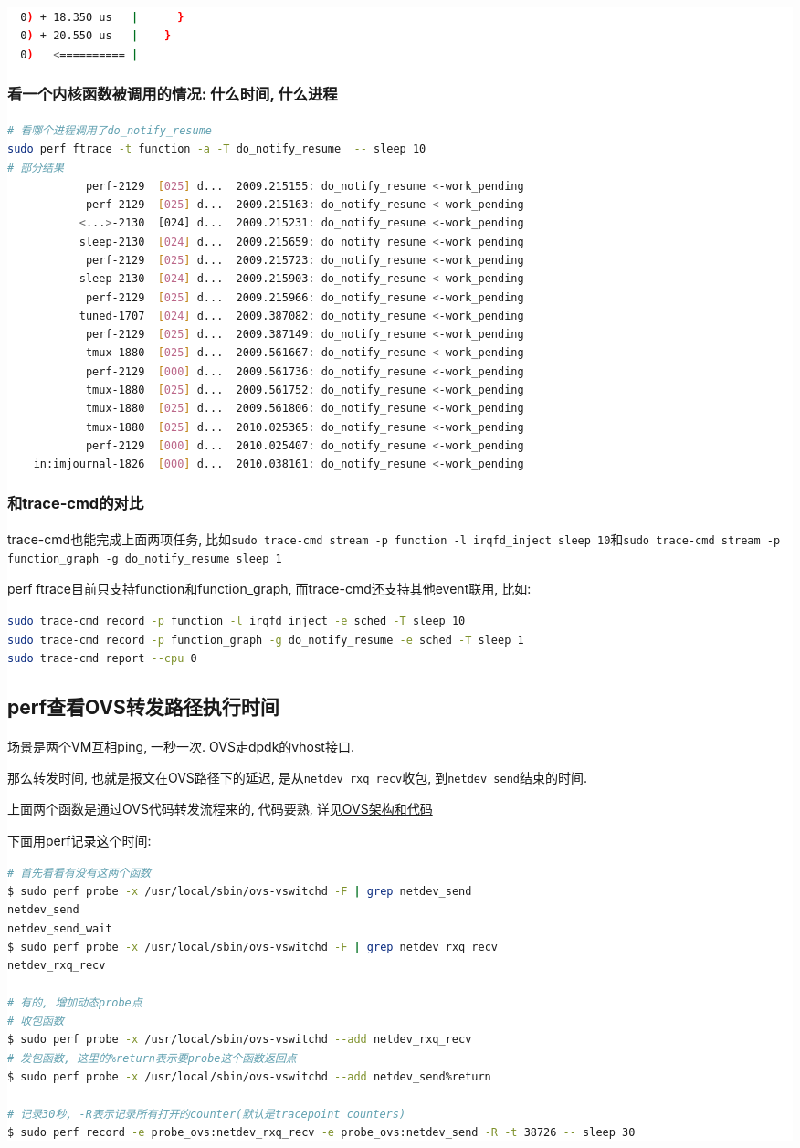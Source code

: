 ```bash
  0) + 18.350 us   |      }
  0) + 20.550 us   |    }
  0)   <========== |

```
### 看一个内核函数被调用的情况: 什么时间, 什么进程
```bash
# 看哪个进程调用了do_notify_resume
sudo perf ftrace -t function -a -T do_notify_resume  -- sleep 10
# 部分结果
            perf-2129  [025] d...  2009.215155: do_notify_resume <-work_pending
            perf-2129  [025] d...  2009.215163: do_notify_resume <-work_pending
           <...>-2130  [024] d...  2009.215231: do_notify_resume <-work_pending
           sleep-2130  [024] d...  2009.215659: do_notify_resume <-work_pending
            perf-2129  [025] d...  2009.215723: do_notify_resume <-work_pending
           sleep-2130  [024] d...  2009.215903: do_notify_resume <-work_pending
            perf-2129  [025] d...  2009.215966: do_notify_resume <-work_pending
           tuned-1707  [024] d...  2009.387082: do_notify_resume <-work_pending
            perf-2129  [025] d...  2009.387149: do_notify_resume <-work_pending
            tmux-1880  [025] d...  2009.561667: do_notify_resume <-work_pending
            perf-2129  [000] d...  2009.561736: do_notify_resume <-work_pending
            tmux-1880  [025] d...  2009.561752: do_notify_resume <-work_pending
            tmux-1880  [025] d...  2009.561806: do_notify_resume <-work_pending
            tmux-1880  [025] d...  2010.025365: do_notify_resume <-work_pending
            perf-2129  [000] d...  2010.025407: do_notify_resume <-work_pending
    in:imjournal-1826  [000] d...  2010.038161: do_notify_resume <-work_pending
```

### 和trace-cmd的对比
trace-cmd也能完成上面两项任务, 比如`sudo trace-cmd stream -p function -l irqfd_inject sleep 10`和`sudo trace-cmd stream -p function_graph -g do_notify_resume sleep 1`

perf ftrace目前只支持function和function_graph, 而trace-cmd还支持其他event联用, 比如:
```sh
sudo trace-cmd record -p function -l irqfd_inject -e sched -T sleep 10 
sudo trace-cmd record -p function_graph -g do_notify_resume -e sched -T sleep 1 
sudo trace-cmd report --cpu 0 
```

## perf查看OVS转发路径执行时间
场景是两个VM互相ping, 一秒一次. OVS走dpdk的vhost接口.

那么转发时间, 也就是报文在OVS路径下的延迟, 是从`netdev_rxq_recv`收包, 到`netdev_send`结束的时间.

上面两个函数是通过OVS代码转发流程来的, 代码要熟, 详见[OVS架构和代码](OVS_架构和代码.md)

下面用perf记录这个时间:
```bash
# 首先看看有没有这两个函数
$ sudo perf probe -x /usr/local/sbin/ovs-vswitchd -F | grep netdev_send
netdev_send
netdev_send_wait
$ sudo perf probe -x /usr/local/sbin/ovs-vswitchd -F | grep netdev_rxq_recv
netdev_rxq_recv

# 有的, 增加动态probe点
# 收包函数
$ sudo perf probe -x /usr/local/sbin/ovs-vswitchd --add netdev_rxq_recv
# 发包函数, 这里的%return表示要probe这个函数返回点
$ sudo perf probe -x /usr/local/sbin/ovs-vswitchd --add netdev_send%return

# 记录30秒, -R表示记录所有打开的counter(默认是tracepoint counters)
$ sudo perf record -e probe_ovs:netdev_rxq_recv -e probe_ovs:netdev_send -R -t 38726 -- sleep 30

```
